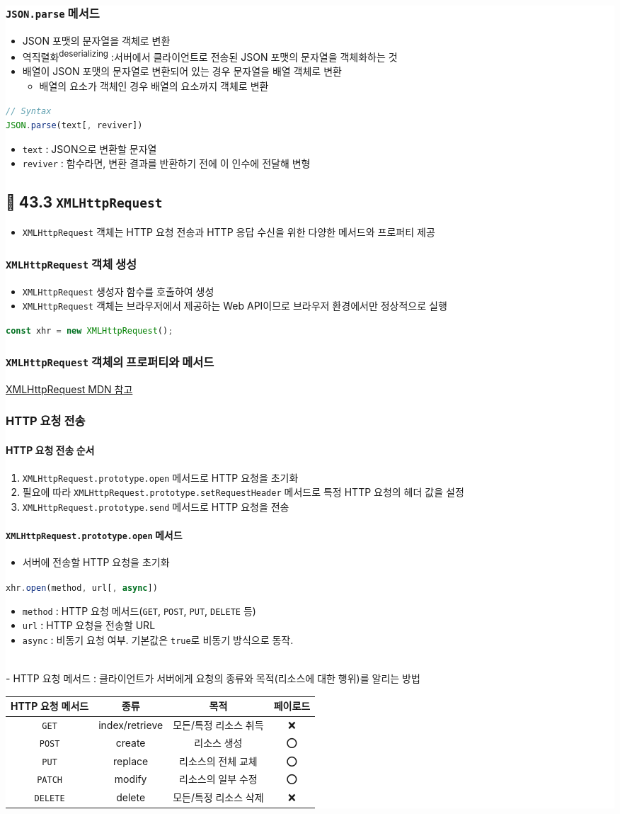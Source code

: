 ### `JSON.parse` 메서드
- JSON 포맷의 문자열을 객체로 변환
- 역직렬화<sup>deserializing</sup> :서버에서 클라이언트로 전송된 JSON 포맷의 문자열을 객체화하는 것
- 배열이 JSON 포맷의 문자열로 변환되어 있는 경우 문자열을 배열 객체로 변환
  - 배열의 요소가 객체인 경우 배열의 요소까지 객체로 변환

```javascript
// Syntax
JSON.parse(text[, reviver])
```

- `text` : JSON으로 변환할 문자열
- `reviver` : 함수라면, 변환 결과를 반환하기 전에 이 인수에 전달해 변형

## 📂 43.3 `XMLHttpRequest`
- `XMLHttpRequest` 객체는 HTTP 요청 전송과 HTTP 응답 수신을 위한 다양한 메서드와 프로퍼티 제공

### `XMLHttpRequest` 객체 생성
- `XMLHttpRequest` 생성자 함수를 호출하여 생성
- `XMLHttpRequest` 객체는 브라우저에서 제공하는 Web API이므로 브라우저 환경에서만 정상적으로 실행

```javascript
const xhr = new XMLHttpRequest();
```

### `XMLHttpRequest` 객체의 프로퍼티와 메서드
[XMLHttpRequest MDN 참고](https://developer.mozilla.org/ko/docs/Web/API/XMLHttpRequest)

### HTTP 요청 전송
#### HTTP 요청 전송 순서
1. `XMLHttpRequest.prototype.open` 메서드로 HTTP 요청을 초기화
2. 필요에 따라 `XMLHttpRequest.prototype.setRequestHeader` 메서드로 특정 HTTP 요청의 헤더 값을 설정
3. `XMLHttpRequest.prototype.send` 메서드로 HTTP 요청을 전송

#### `XMLHttpRequest.prototype.open` 메서드
- 서버에 전송할 HTTP 요청을 초기화

```javascript
xhr.open(method, url[, async])
```

- `method` : HTTP 요청 메서드(`GET`, `POST`, `PUT`, `DELETE` 등)
- `url` : HTTP 요청을 전송할 URL
- `async` : 비동기 요청 여부. 기본값은 `true`로 비동기 방식으로 동작.
<br />
- HTTP 요청 메서드 : 클라이언트가 서버에게 요청의 종류와 목적(리소스에 대한 행위)를 알리는 방법

| HTTP 요청 메서드 | 종류 | 목적 | 페이로드 |
| :--------: | :--------: | :--------: | :--------: |
| `GET` | index/retrieve | 모든/특정 리소스 취득 | ❌ |
| `POST` | create | 리소스 생성 | ⭕️ |
| `PUT` | replace | 리소스의 전체 교체 | ⭕️ |
| `PATCH` | modify | 리소스의 일부 수정 | ⭕️ |
| `DELETE` | delete | 모든/특정 리소스 삭제 | ❌ |
